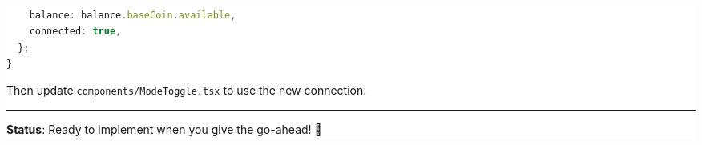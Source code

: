 ```typescript
    balance: balance.baseCoin.available,
    connected: true,
  };
}
```

Then update `components/ModeToggle.tsx` to use the new connection.

---

**Status**: Ready to implement when you give the go-ahead! 🚀

